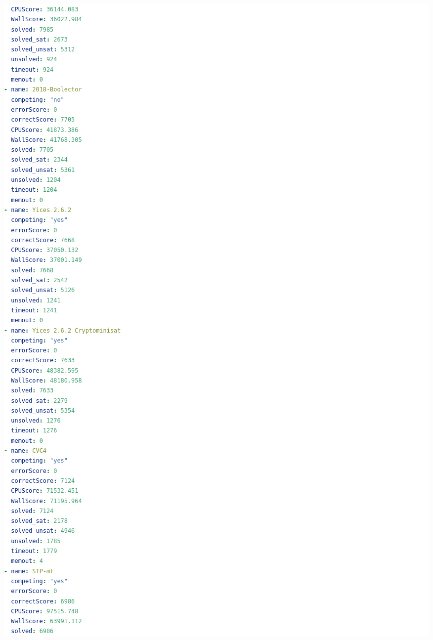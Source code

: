 ```yaml
  CPUScore: 36144.083
  WallScore: 36022.984
  solved: 7985
  solved_sat: 2673
  solved_unsat: 5312
  unsolved: 924
  timeout: 924
  memout: 0
- name: 2018-Boolector
  competing: "no"
  errorScore: 0
  correctScore: 7705
  CPUScore: 41873.386
  WallScore: 41768.305
  solved: 7705
  solved_sat: 2344
  solved_unsat: 5361
  unsolved: 1204
  timeout: 1204
  memout: 0
- name: Yices 2.6.2
  competing: "yes"
  errorScore: 0
  correctScore: 7668
  CPUScore: 37050.132
  WallScore: 37001.149
  solved: 7668
  solved_sat: 2542
  solved_unsat: 5126
  unsolved: 1241
  timeout: 1241
  memout: 0
- name: Yices 2.6.2 Cryptominisat
  competing: "yes"
  errorScore: 0
  correctScore: 7633
  CPUScore: 48382.595
  WallScore: 48180.958
  solved: 7633
  solved_sat: 2279
  solved_unsat: 5354
  unsolved: 1276
  timeout: 1276
  memout: 0
- name: CVC4
  competing: "yes"
  errorScore: 0
  correctScore: 7124
  CPUScore: 71532.451
  WallScore: 71195.964
  solved: 7124
  solved_sat: 2178
  solved_unsat: 4946
  unsolved: 1785
  timeout: 1779
  memout: 4
- name: STP-mt
  competing: "yes"
  errorScore: 0
  correctScore: 6986
  CPUScore: 97515.748
  WallScore: 63991.112
  solved: 6986
```